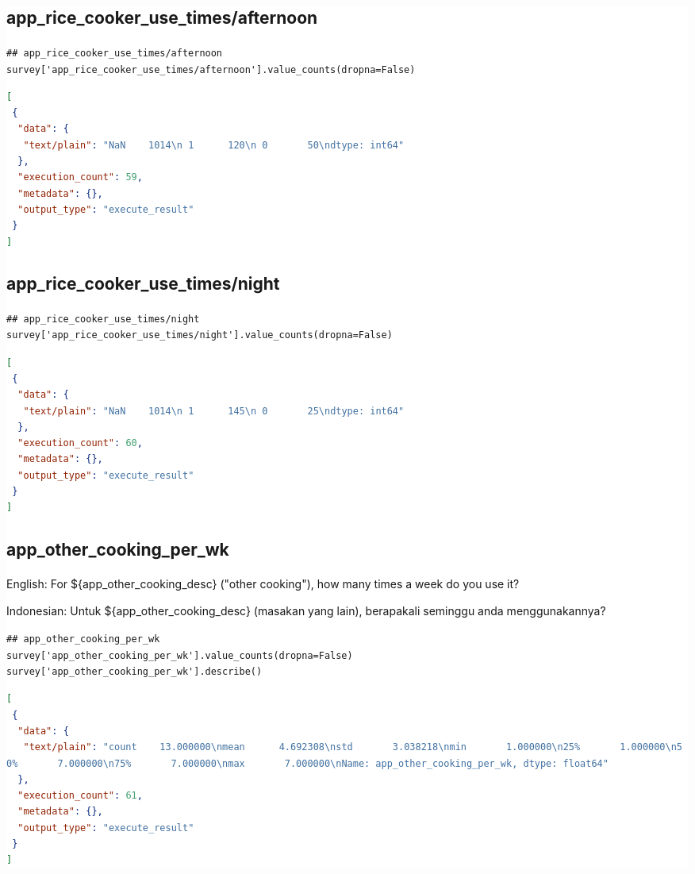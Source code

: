 ## app_rice_cooker_use_times/afternoon

```{.python .input  n=59}
## app_rice_cooker_use_times/afternoon
survey['app_rice_cooker_use_times/afternoon'].value_counts(dropna=False)
```

```{.json .output n=59}
[
 {
  "data": {
   "text/plain": "NaN    1014\n 1      120\n 0       50\ndtype: int64"
  },
  "execution_count": 59,
  "metadata": {},
  "output_type": "execute_result"
 }
]
```

## app_rice_cooker_use_times/night

```{.python .input  n=60}
## app_rice_cooker_use_times/night
survey['app_rice_cooker_use_times/night'].value_counts(dropna=False)
```

```{.json .output n=60}
[
 {
  "data": {
   "text/plain": "NaN    1014\n 1      145\n 0       25\ndtype: int64"
  },
  "execution_count": 60,
  "metadata": {},
  "output_type": "execute_result"
 }
]
```

## app_other_cooking_per_wk
English: For ${app_other_cooking_desc} ("other cooking"), how many times a week
do you use it?

Indonesian: Untuk ${app_other_cooking_desc} (masakan yang lain), berapakali
seminggu anda menggunakannya?

```{.python .input  n=61}
## app_other_cooking_per_wk
survey['app_other_cooking_per_wk'].value_counts(dropna=False)
survey['app_other_cooking_per_wk'].describe()
```

```{.json .output n=61}
[
 {
  "data": {
   "text/plain": "count    13.000000\nmean      4.692308\nstd       3.038218\nmin       1.000000\n25%       1.000000\n50%       7.000000\n75%       7.000000\nmax       7.000000\nName: app_other_cooking_per_wk, dtype: float64"
  },
  "execution_count": 61,
  "metadata": {},
  "output_type": "execute_result"
 }
]
```